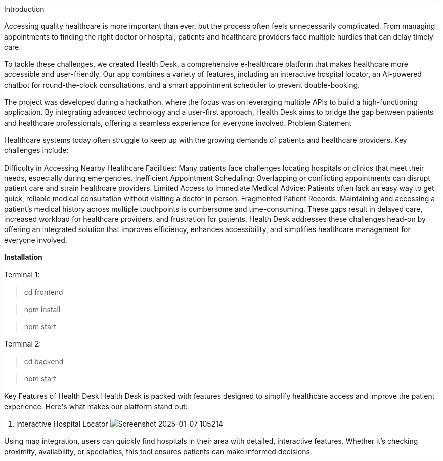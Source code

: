 Introduction

Accessing quality healthcare is more important than ever, but the process often feels unnecessarily complicated. From managing appointments to finding the right doctor or hospital, patients and healthcare providers face multiple hurdles that can delay timely care.

To tackle these challenges, we created Health Desk, a comprehensive e-healthcare platform that makes healthcare more accessible and user-friendly. Our app combines a variety of features, including an interactive hospital locator, an AI-powered chatbot for round-the-clock consultations, and a smart appointment scheduler to prevent double-booking.

The project was developed during a hackathon, where the focus was on leveraging multiple APIs to build a high-functioning application. By integrating advanced technology and a user-first approach, Health Desk aims to bridge the gap between patients and healthcare professionals, offering a seamless experience for everyone involved.
Problem Statement

Healthcare systems today often struggle to keep up with the growing demands of patients and healthcare providers. Key challenges include:

Difficulty in Accessing Nearby Healthcare Facilities: Many patients face challenges locating hospitals or clinics that meet their needs, especially during emergencies.
Inefficient Appointment Scheduling: Overlapping or conflicting appointments can disrupt patient care and strain healthcare providers.
Limited Access to Immediate Medical Advice: Patients often lack an easy way to get quick, reliable medical consultation without visiting a doctor in person.
Fragmented Patient Records: Maintaining and accessing a patient’s medical history across multiple touchpoints is cumbersome and time-consuming.
These gaps result in delayed care, increased workload for healthcare providers, and frustration for patients. Health Desk addresses these challenges head-on by offering an integrated solution that improves efficiency, enhances accessibility, and simplifies healthcare management for everyone involved.


**Installation**

Terminal 1:
> cd frontend

> npm install

> npm start

Terminal 2:
>cd backend

>npm start


Key Features of Health Desk
Health Desk is packed with features designed to simplify healthcare access and improve the patient experience. Here's what makes our platform stand out:
1. Interactive Hospital Locator
  ![Screenshot 2025-01-07 105214](https://github.com/user-attachments/assets/aa049dbf-3088-4b35-bff8-bdfd7c0149f2)


Using map integration, users can quickly find hospitals in their area with detailed, interactive features. Whether it’s checking proximity, availability, or specialties, this tool ensures patients can make informed decisions.

